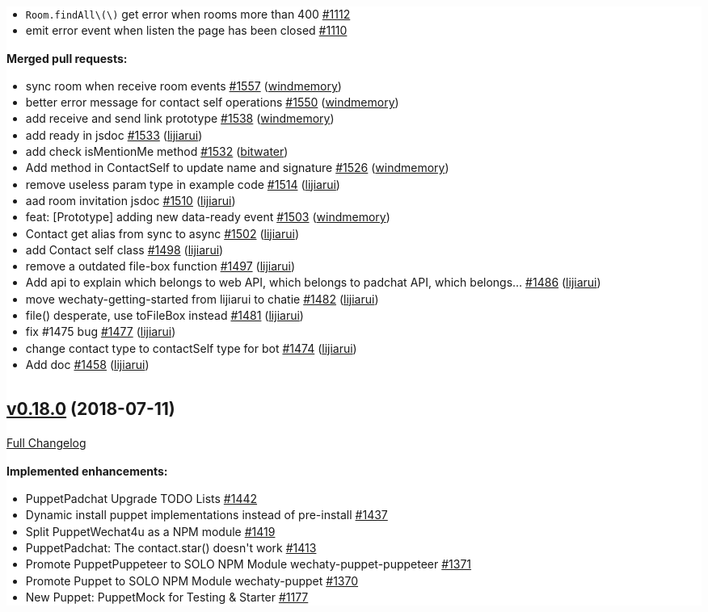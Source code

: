 - `Room.findAll\(\)` get error when rooms more than 400 [\#1112](https://github.com/wechaty/wechaty/issues/1112)
- emit error event when listen the page has been closed [\#1110](https://github.com/wechaty/wechaty/issues/1110)

**Merged pull requests:**

- sync room when receive room events [\#1557](https://github.com/wechaty/wechaty/pull/1557) ([windmemory](https://github.com/windmemory))
- better error message for contact self operations [\#1550](https://github.com/wechaty/wechaty/pull/1550) ([windmemory](https://github.com/windmemory))
- add receive and send link prototype [\#1538](https://github.com/wechaty/wechaty/pull/1538) ([windmemory](https://github.com/windmemory))
- add ready in jsdoc [\#1533](https://github.com/wechaty/wechaty/pull/1533) ([lijiarui](https://github.com/lijiarui))
- add check isMentionMe method [\#1532](https://github.com/wechaty/wechaty/pull/1532) ([bitwater](https://github.com/bitwater))
- Add method in ContactSelf to update name and signature [\#1526](https://github.com/wechaty/wechaty/pull/1526) ([windmemory](https://github.com/windmemory))
- remove useless param type in example code [\#1514](https://github.com/wechaty/wechaty/pull/1514) ([lijiarui](https://github.com/lijiarui))
- aad room invitation jsdoc [\#1510](https://github.com/wechaty/wechaty/pull/1510) ([lijiarui](https://github.com/lijiarui))
- feat: \[Prototype\] adding new data-ready event [\#1503](https://github.com/wechaty/wechaty/pull/1503) ([windmemory](https://github.com/windmemory))
- Contact get alias from sync to async [\#1502](https://github.com/wechaty/wechaty/pull/1502) ([lijiarui](https://github.com/lijiarui))
- add Contact self class [\#1498](https://github.com/wechaty/wechaty/pull/1498) ([lijiarui](https://github.com/lijiarui))
- remove a outdated file-box function [\#1497](https://github.com/wechaty/wechaty/pull/1497) ([lijiarui](https://github.com/lijiarui))
- Add api to explain which belongs to web API, which belongs to padchat API, which belongs… [\#1486](https://github.com/wechaty/wechaty/pull/1486) ([lijiarui](https://github.com/lijiarui))
- move wechaty-getting-started from lijiarui to chatie [\#1482](https://github.com/wechaty/wechaty/pull/1482) ([lijiarui](https://github.com/lijiarui))
- file\(\) desperate, use toFileBox instead [\#1481](https://github.com/wechaty/wechaty/pull/1481) ([lijiarui](https://github.com/lijiarui))
- fix \#1475 bug [\#1477](https://github.com/wechaty/wechaty/pull/1477) ([lijiarui](https://github.com/lijiarui))
- change contact type to contactSelf type for bot [\#1474](https://github.com/wechaty/wechaty/pull/1474) ([lijiarui](https://github.com/lijiarui))
- Add doc [\#1458](https://github.com/wechaty/wechaty/pull/1458) ([lijiarui](https://github.com/lijiarui))

## [v0.18.0](https://github.com/wechaty/wechaty/tree/v0.18.0) (2018-07-11)
[Full Changelog](https://github.com/wechaty/wechaty/compare/v0.16.0...v0.18.0)

**Implemented enhancements:**

- PuppetPadchat Upgrade TODO Lists [\#1442](https://github.com/wechaty/wechaty/issues/1442)
- Dynamic install puppet implementations instead of pre-install [\#1437](https://github.com/wechaty/wechaty/issues/1437)
- Split PuppetWechat4u as a NPM module [\#1419](https://github.com/wechaty/wechaty/issues/1419)
- PuppetPadchat: The contact.star\(\) doesn't work [\#1413](https://github.com/wechaty/wechaty/issues/1413)
- Promote PuppetPuppeteer to SOLO NPM Module wechaty-puppet-puppeteer [\#1371](https://github.com/wechaty/wechaty/issues/1371)
- Promote Puppet to SOLO NPM Module wechaty-puppet [\#1370](https://github.com/wechaty/wechaty/issues/1370)
- New Puppet: PuppetMock for Testing & Starter [\#1177](https://github.com/wechaty/wechaty/issues/1177)
